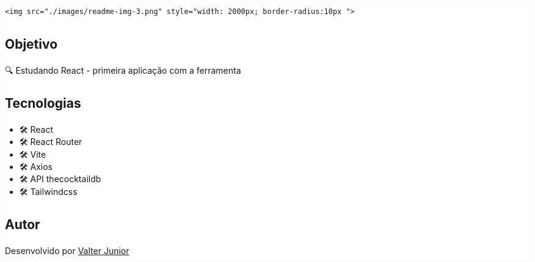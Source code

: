     <img src="./images/readme-img-3.png" style="width: 2000px; border-radius:10px ">
</h1>

## **Objetivo**

<p> 🔍 Estudando React - primeira aplicação com a ferramenta </p>


## **Tecnologias**

<ul>

<li>🛠 React
<li>🛠 React Router
<li>🛠 Vite
<li>🛠 Axios
<li>🛠 API thecocktaildb
<li>🛠 Tailwindcss

</ul>



## **Autor**

<p> Desenvolvido por <a href="https://github.com/valtercfjunior">Valter Junior</a> </p>